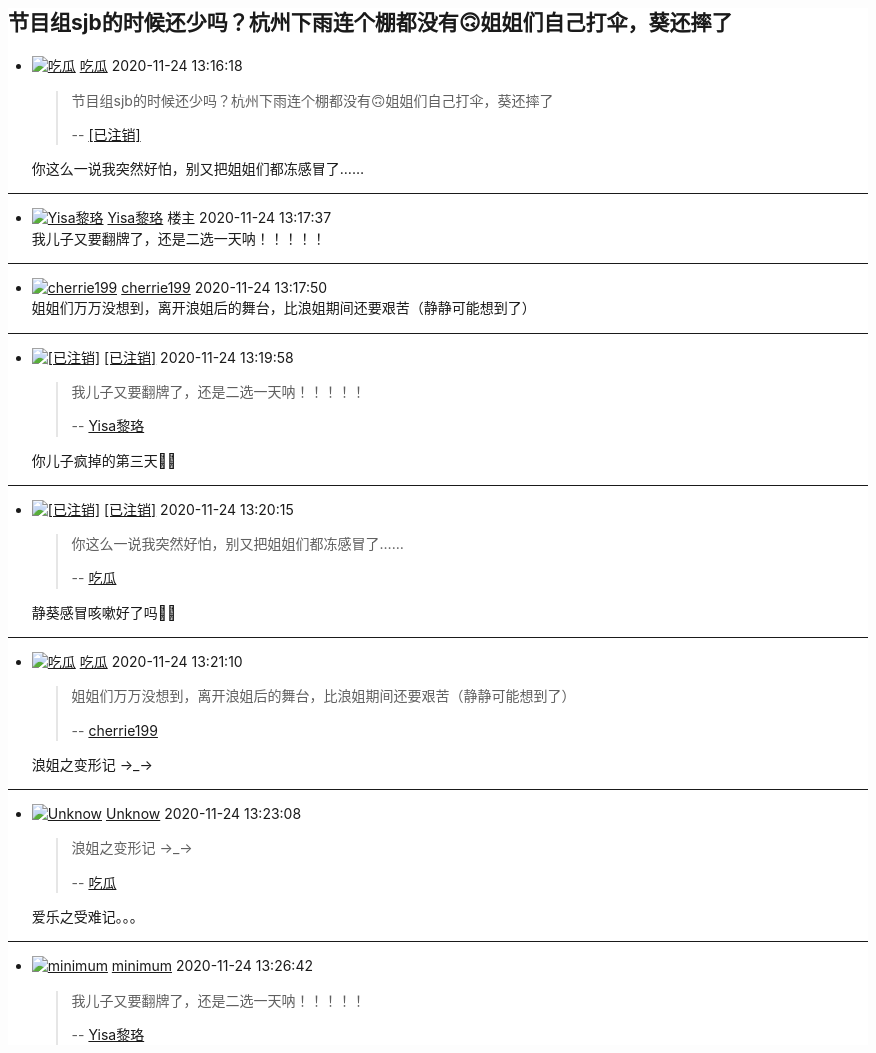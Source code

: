   节目组sjb的时候还少吗？杭州下雨连个棚都没有🙃姐姐们自己打伞，葵还摔了  
---
* [![吃瓜](../../image/icon/u219893584-2.jpg)](https://www.douban.com/people/219893584/)    [吃瓜](https://www.douban.com/people/219893584/)    2020-11-24 13:16:18  
  >节目组sjb的时候还少吗？杭州下雨连个棚都没有🙃姐姐们自己打伞，葵还摔了  
  >
  >-- [[已注销]](https://www.douban.com/people/219008874/)  
  
  你这么一说我突然好怕，别又把姐姐们都冻感冒了……  
---
* [![Yisa黎珞](../../image/icon/u217273308-1.jpg)](https://www.douban.com/people/217273308/)    [Yisa黎珞](https://www.douban.com/people/217273308/)    楼主    2020-11-24 13:17:37  
  我儿子又要翻牌了，还是二选一天呐！！！！！  
---
* [![cherrie199](../../image/icon/u195510471-1.jpg)](https://www.douban.com/people/195510471/)    [cherrie199](https://www.douban.com/people/195510471/)    2020-11-24 13:17:50  
  姐姐们万万没想到，离开浪姐后的舞台，比浪姐期间还要艰苦（静静可能想到了）  
---
* [![[已注销]](../../image/icon/user_normal.jpg)](https://www.douban.com/people/219008874/)    [[已注销]](https://www.douban.com/people/219008874/)    2020-11-24 13:19:58  
  >我儿子又要翻牌了，还是二选一天呐！！！！！  
  >
  >-- [Yisa黎珞](https://www.douban.com/people/217273308/)  
  
  你儿子疯掉的第三天🤦‍♀️  
---
* [![[已注销]](../../image/icon/user_normal.jpg)](https://www.douban.com/people/219008874/)    [[已注销]](https://www.douban.com/people/219008874/)    2020-11-24 13:20:15  
  >你这么一说我突然好怕，别又把姐姐们都冻感冒了……  
  >
  >-- [吃瓜](https://www.douban.com/people/219893584/)  
  
  静葵感冒咳嗽好了吗🤦‍♀️  
---
* [![吃瓜](../../image/icon/u219893584-2.jpg)](https://www.douban.com/people/219893584/)    [吃瓜](https://www.douban.com/people/219893584/)    2020-11-24 13:21:10  
  >姐姐们万万没想到，离开浪姐后的舞台，比浪姐期间还要艰苦（静静可能想到了）  
  >
  >-- [cherrie199](https://www.douban.com/people/195510471/)  
  
  浪姐之变形记 →_→  
---
* [![Unknow](../../image/icon/u219306324-4.jpg)](https://www.douban.com/people/219306324/)    [Unknow](https://www.douban.com/people/219306324/)    2020-11-24 13:23:08  
  >浪姐之变形记 →_→  
  >
  >-- [吃瓜](https://www.douban.com/people/219893584/)  
  
  爱乐之受难记。。。  
---
* [![minimum](../../image/icon/u218236166-1.jpg)](https://www.douban.com/people/218236166/)    [minimum](https://www.douban.com/people/218236166/)    2020-11-24 13:26:42  
  >我儿子又要翻牌了，还是二选一天呐！！！！！  
  >
  >-- [Yisa黎珞](https://www.douban.com/people/217273308/)  
  